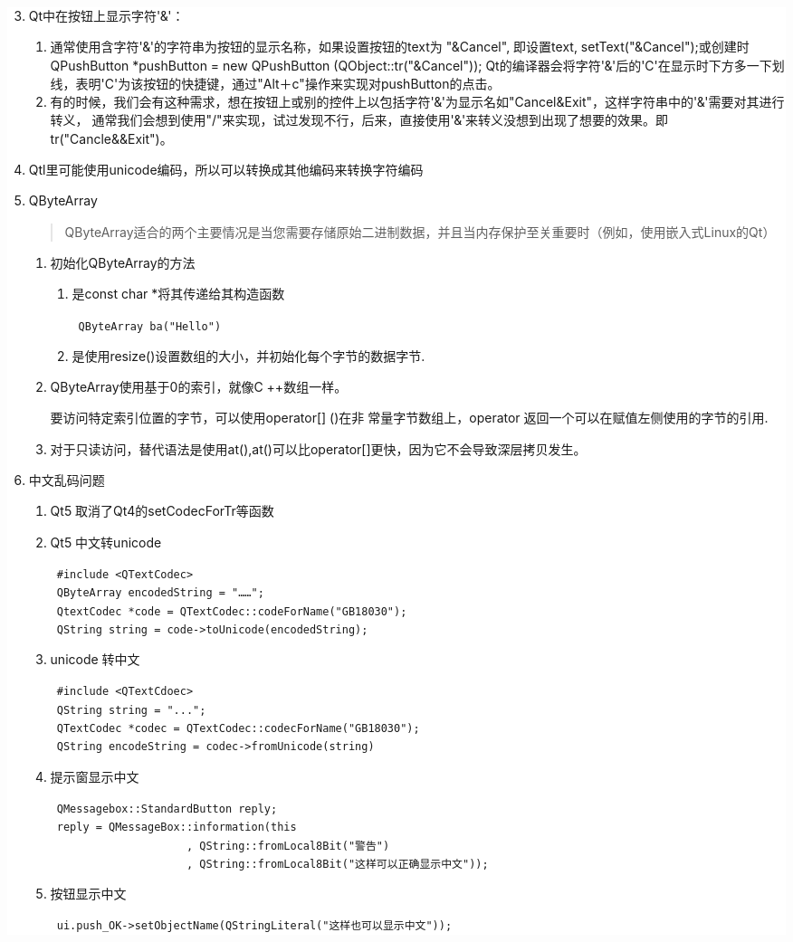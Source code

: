 
3. Qt中在按钮上显示字符'&'：
	1. 通常使用含字符'&'的字符串为按钮的显示名称，如果设置按钮的text为 "&Cancel",
即设置text, setText("&Cancel");或创建时 QPushButton *pushButton = new QPushButton (QObject::tr("&Cancel"));
Qt的编译器会将字符'&'后的'C'在显示时下方多一下划线，表明'C'为该按钮的快捷键，通过"Alt＋c"操作来实现对pushButton的点击。
	2. 有的时候，我们会有这种需求，想在按钮上或别的控件上以包括字符'&'为显示名如"Cancel&Exit"，这样字符串中的'&'需要对其进行转义，
通常我们会想到使用"/"来实现，试过发现不行，后来，直接使用'&'来转义没想到出现了想要的效果。即tr("Cancle&&Exit")。

4. Qtl里可能使用unicode编码，所以可以转换成其他编码来转换字符编码

5. QByteArray
	>QByteArray适合的两个主要情况是当您需要存储原始二进制数据，并且当内存保护至关重要时（例如，使用嵌入式Linux的Qt）
	
	1. 初始化QByteArray的方法
		1. 是const char *将其传递给其构造函数
		
				QByteArray ba("Hello")
		2. 是使用resize()设置数组的大小，并初始化每个字节的数据字节.

	2. QByteArray使用基于0的索引，就像C ++数组一样。 
		
		要访问特定索引位置的字节，可以使用operator[] ()在非 常量字节数组上，operator 返回一个可以在赋值左侧使用的字节的引用.

	3. 对于只读访问，替代语法是使用at(),at()可以比operator[]更快，因为它不会导致深层拷贝发生。

6. 中文乱码问题
	1. Qt5 取消了Qt4的setCodecForTr等函数
	2. Qt5 中文转unicode
			
			#include <QTextCodec>
			QByteArray encodedString = "……";
			QtextCodec *code = QTextCodec::codeForName("GB18030");
			QString string = code->toUnicode(encodedString);
	3. unicode 转中文
			
			#include <QTextCdoec>
			QString string = "...";
			QTextCodec *codec = QTextCodec::codecForName("GB18030");
			QString encodeString = codec->fromUnicode(string)
	4. 提示窗显示中文
		
			QMessagebox::StandardButton reply;
			reply = QMessageBox::information(this
                                , QString::fromLocal8Bit("警告")
                                , QString::fromLocal8Bit("这样可以正确显示中文"));
	5. 按钮显示中文

			ui.push_OK->setObjectName(QStringLiteral("这样也可以显示中文"));




